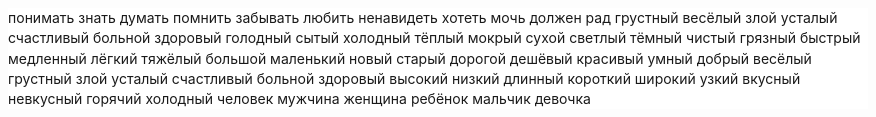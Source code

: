 понимать
знать
думать
помнить
забывать
любить
ненавидеть
хотеть
мочь
должен
рад
грустный
весёлый
злой
усталый
счастливый
больной
здоровый
голодный
сытый
холодный
тёплый
мокрый
сухой
светлый
тёмный
чистый
грязный
быстрый
медленный
лёгкий
тяжёлый
большой
маленький
новый
старый
дорогой
дешёвый
красивый
умный
добрый
весёлый
грустный
злой
усталый
счастливый
больной
здоровый
высокий
низкий
длинный
короткий
широкий
узкий
вкусный
невкусный
горячий
холодный
человек
мужчина
женщина
ребёнок
мальчик
девочка
